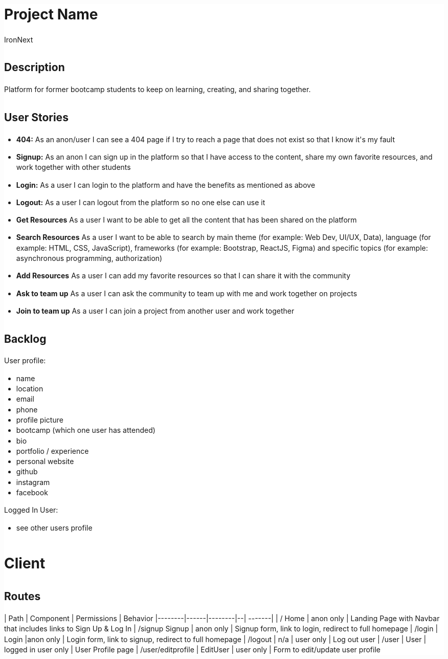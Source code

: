 # Project Name
IronNext

## Description
Platform for former bootcamp students to keep on learning, creating, and sharing together.

## User Stories
-  **404:** As an anon/user I can see a 404 page if I try to reach a page that does not exist so that I know it's my fault
-  **Signup:** As an anon I can sign up in the platform so that I have access to the content, share my own favorite resources, and work together with other students 
-  **Login:** As a user I can login to the platform and have the benefits as mentioned as above
-  **Logout:** As a user I can logout from the platform so no one else can use it

-  **Get Resources** As a user I want to be able to get all the content that has been shared on the platform
-  **Search Resources** As a user I want to be able to search by main theme (for example: Web Dev, UI/UX, Data), language (for example: HTML, CSS, JavaScript), frameworks (for example: Bootstrap, ReactJS, Figma) and specific topics (for example: asynchronous programming, authorization)
-  **Add Resources** As a user I can add my favorite resources so that I can share it with the community

-  **Ask to team up** As a user I can ask the community to team up with me and work together on projects
-  **Join to team up** As a user I can join a project from another user and work together

## Backlog
User profile:
- name
- location
- email
- phone
- profile picture
- bootcamp (which one user has attended)
- bio
- portfolio / experience
- personal website
- github
- instagram
- facebook

Logged In User:
- see other users profile

# Client
## Routes
| Path | Component | Permissions | Behavior
|--------|------|--------|--| -------|
| /	Home |	anon only <AnonRoute> |	Landing Page with Navbar that includes links to Sign Up & Log In
| /signup	Signup | anon only <AnonRoute> |	Signup form, link to login, redirect to full homepage
| /login | Login |anon only <AnonRoute> |	Login form, link to signup, redirect to full homepage
| /logout | n/a	| user only <PrivateRoute> | Log out user
| /user |	User | logged in user only <PrivateRoute> | User Profile page
| /user/editprofile |	EditUser | user only <PrivateRoute> |	Form to edit/update user profile